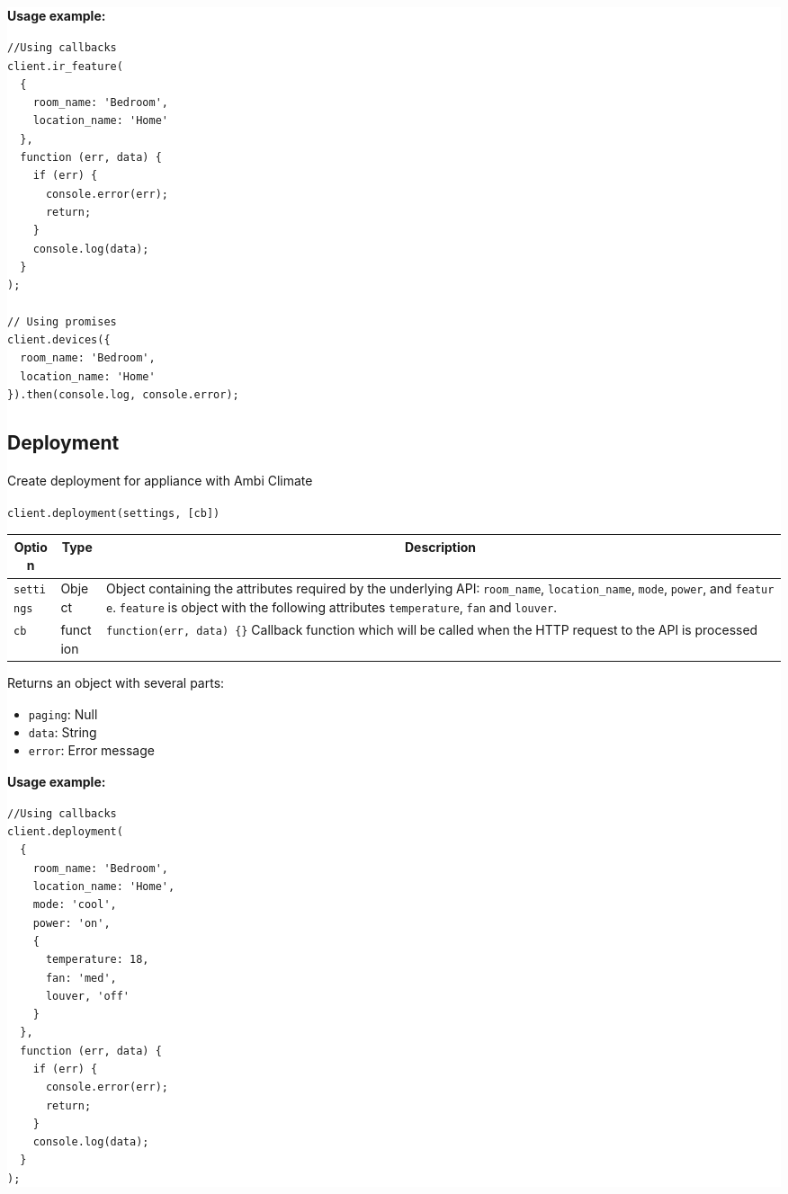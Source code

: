 
**Usage example:**

    //Using callbacks
    client.ir_feature(
      {
        room_name: 'Bedroom',
        location_name: 'Home'
      },
      function (err, data) {
        if (err) {
          console.error(err);
          return;
        }
        console.log(data);
      }
    );

    // Using promises
    client.devices({
      room_name: 'Bedroom',
      location_name: 'Home'
    }).then(console.log, console.error);

## Deployment
Create deployment for appliance with Ambi Climate

    client.deployment(settings, [cb])

Option | Type | Description
------ | ---- | -----------
`settings` | Object | Object containing the attributes required by the underlying API: `room_name`, `location_name`, `mode`, `power`, and `feature`.  `feature` is object with the following attributes `temperature`, `fan` and `louver`.
`cb` | function | `function(err, data) {}` Callback function which will be called when the HTTP request to the API is processed

Returns an object with several parts:
* `paging`: Null
* `data`: String
* `error`: Error message

**Usage example:**

    //Using callbacks
    client.deployment(
      {
        room_name: 'Bedroom',
        location_name: 'Home',
        mode: 'cool',
        power: 'on',
        {
          temperature: 18,
          fan: 'med',
          louver, 'off'
        }
      },
      function (err, data) {
        if (err) {
          console.error(err);
          return;
        }
        console.log(data);
      }
    );
